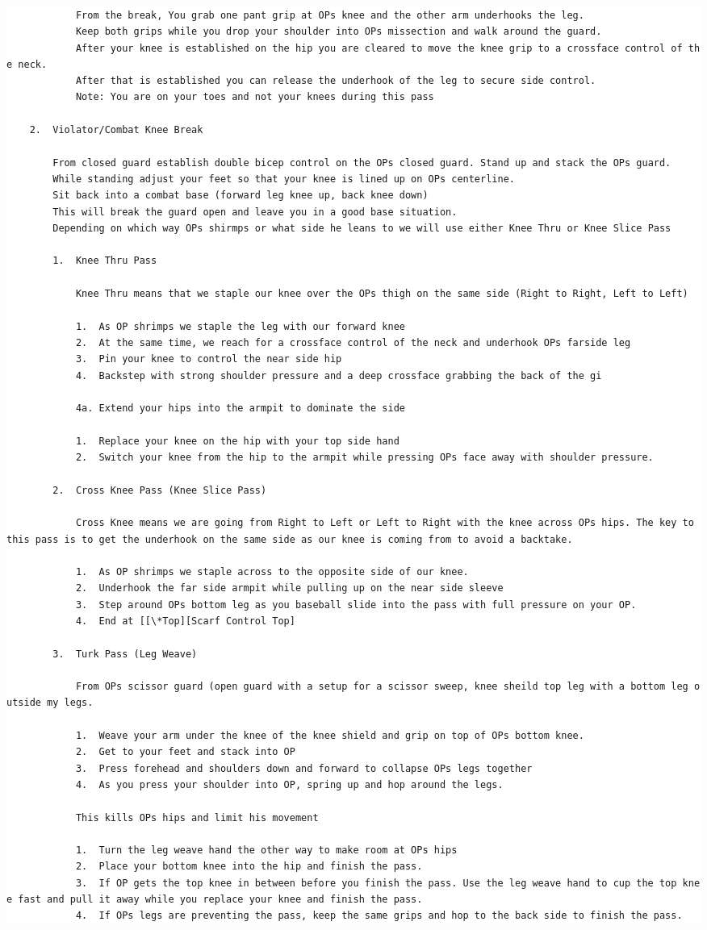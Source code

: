                 From the break, You grab one pant grip at OPs knee and the other arm underhooks the leg.
                Keep both grips while you drop your shoulder into OPs missection and walk around the guard.
                After your knee is established on the hip you are cleared to move the knee grip to a crossface control of the neck.
                After that is established you can release the underhook of the leg to secure side control.
                Note: You are on your toes and not your knees during this pass

        2.  Violator/Combat Knee Break

            From closed guard establish double bicep control on the OPs closed guard. Stand up and stack the OPs guard.
            While standing adjust your feet so that your knee is lined up on OPs centerline.
            Sit back into a combat base (forward leg knee up, back knee down)
            This will break the guard open and leave you in a good base situation.
            Depending on which way OPs shirmps or what side he leans to we will use either Knee Thru or Knee Slice Pass

            1.  Knee Thru Pass

                Knee Thru means that we staple our knee over the OPs thigh on the same side (Right to Right, Left to Left)

                1.  As OP shrimps we staple the leg with our forward knee
                2.  At the same time, we reach for a crossface control of the neck and underhook OPs farside leg
                3.  Pin your knee to control the near side hip
                4.  Backstep with strong shoulder pressure and a deep crossface grabbing the back of the gi

                4a. Extend your hips into the armpit to dominate the side

                1.  Replace your knee on the hip with your top side hand
                2.  Switch your knee from the hip to the armpit while pressing OPs face away with shoulder pressure.

            2.  Cross Knee Pass (Knee Slice Pass)

                Cross Knee means we are going from Right to Left or Left to Right with the knee across OPs hips. The key to this pass is to get the underhook on the same side as our knee is coming from to avoid a backtake.

                1.  As OP shrimps we staple across to the opposite side of our knee.
                2.  Underhook the far side armpit while pulling up on the near side sleeve
                3.  Step around OPs bottom leg as you baseball slide into the pass with full pressure on your OP.
                4.  End at [[\*Top][Scarf Control Top]

            3.  Turk Pass (Leg Weave)

                From OPs scissor guard (open guard with a setup for a scissor sweep, knee sheild top leg with a bottom leg outside my legs.

                1.  Weave your arm under the knee of the knee shield and grip on top of OPs bottom knee.
                2.  Get to your feet and stack into OP
                3.  Press forehead and shoulders down and forward to collapse OPs legs together
                4.  As you press your shoulder into OP, spring up and hop around the legs.

                This kills OPs hips and limit his movement

                1.  Turn the leg weave hand the other way to make room at OPs hips
                2.  Place your bottom knee into the hip and finish the pass.
                3.  If OP gets the top knee in between before you finish the pass. Use the leg weave hand to cup the top knee fast and pull it away while you replace your knee and finish the pass.
                4.  If OPs legs are preventing the pass, keep the same grips and hop to the back side to finish the pass.
